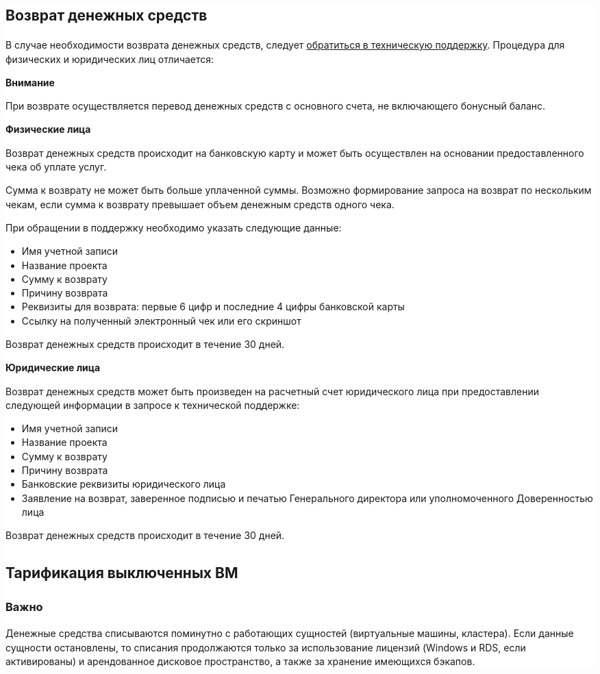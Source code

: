 Возврат денежных средств
------------------------

В случае необходимости возврата денежных средств, следует [обратиться в техническую поддержку](mailto:support@mcs.mail.ru). Процедура для физических и юридических лиц отличается:

**Внимание**

При возврате осуществляется перевод денежных средств с основного счета, не включающего бонусный баланс. 

**Физические лица**

Возврат денежных средств происходит на банковскую карту и может быть осуществлен на основании предоставленного чека об уплате услуг. 

Сумма к возврату не может быть больше уплаченной суммы. Возможно формирование запроса на возврат по нескольким чекам, если сумма к возврату превышает объем денежным средств одного чека.

При обращении в поддержку необходимо указать следующие данные:

*   Имя учетной записи
*   Название проекта
*   Сумму к возврату
*   Причину возврата
*   Реквизиты для возврата: первые 6 цифр и последние 4 цифры банковской карты
*   Ссылку на полученный электронный чек или его скриншот 

Возврат денежных средств происходит в течение 30 дней.

**Юридические лица**

Возврат денежных средств может быть произведен на расчетный счет юридического лица при предоставлении следующей информации в запросе к технической поддержке:

*   Имя учетной записи
*   Название проекта
*   Сумму к возврату
*   Причину возврата
*   Банковские реквизиты юридического лица
*   Заявление на возврат, заверенное подписью и печатью Генерального директора или уполномоченного Доверенностью лица

Возврат денежных средств происходит в течение 30 дней.

Тарификация выключенных ВМ
--------------------------

### Важно

Денежные средства списываются поминутно с работающих сущностей (виртуальные машины, кластера). Если данные сущности остановлены, то списания продолжаются только за использование лицензий (Windows и RDS, если активированы) и арендованное дисковое пространство, а также за хранение имеющихся бэкапов.